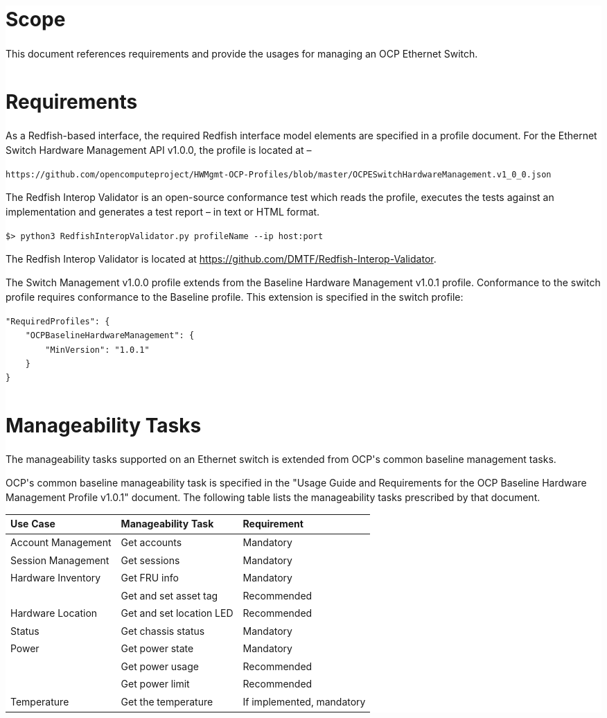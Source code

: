 # Scope

This document references requirements and provide the usages for managing an OCP Ethernet Switch.

# Requirements

As a Redfish-based interface, the required Redfish interface model
elements are specified in a profile document. For the Ethernet Switch Hardware Management API v1.0.0, the profile is located at –

```
https://github.com/opencomputeproject/HWMgmt-OCP-Profiles/blob/master/OCPESwitchHardwareManagement.v1_0_0.json
```

The Redfish Interop Validator is an open-source conformance test which
reads the profile, executes the tests against an implementation and
generates a test report – in text or HTML format.

```
$> python3 RedfishInteropValidator.py profileName --ip host:port
```

The Redfish Interop Validator is located at
<https://github.com/DMTF/Redfish-Interop-Validator>.

The Switch Management v1.0.0 profile extends from the Baseline Hardware
Management v1.0.1 profile. Conformance to the switch profile requires conformance to the Baseline profile. This extension is specified in the switch profile:

```
"RequiredProfiles": {
	"OCPBaselineHardwareManagement": {
		"MinVersion": "1.0.1"
	}
}
```

# Manageability Tasks

The manageability tasks supported on an Ethernet switch is extended from OCP's common baseline management tasks.

OCP's common baseline manageability task is specified in the "Usage Guide and Requirements for the OCP Baseline Hardware Management Profile v1.0.1" document.
The following table lists the manageability tasks prescribed by that document.

| **Use Case**          | **Manageability Task**   | **Requirement** |
| :---                  | :---------               | :---        |
| Account Management    | Get accounts             | Mandatory |
| Session Management    | Get sessions             | Mandatory |
| Hardware Inventory    | Get FRU info             | Mandatory |
|                       | Get and set asset tag    | Recommended |
| Hardware Location     | Get and set location LED | Recommended |
| Status                | Get chassis status       | Mandatory |
| Power                 | Get power state          | Mandatory |
|                       | Get power usage          | Recommended |
|                       | Get power limit          | Recommended |
| Temperature           | Get the temperature      | If implemented, mandatory |